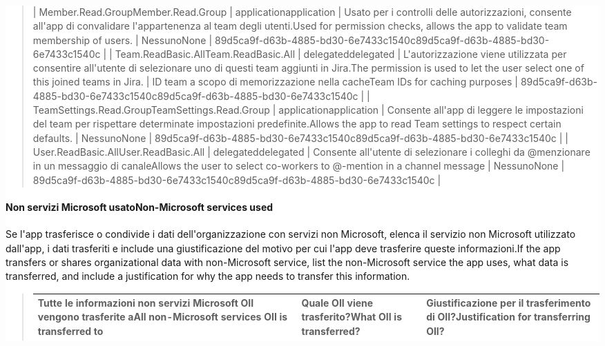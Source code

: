 >| <span data-ttu-id="a1c38-159">Member.Read.Group</span><span class="sxs-lookup"><span data-stu-id="a1c38-159">Member.Read.Group</span></span> | <span data-ttu-id="a1c38-160">application</span><span class="sxs-lookup"><span data-stu-id="a1c38-160">application</span></span> | <span data-ttu-id="a1c38-161">Usato per i controlli delle autorizzazioni, consente all'app di convalidare l'appartenenza al team degli utenti.</span><span class="sxs-lookup"><span data-stu-id="a1c38-161">Used for permission checks, allows the app to validate team membership of users.</span></span> | <span data-ttu-id="a1c38-162">Nessuno</span><span class="sxs-lookup"><span data-stu-id="a1c38-162">None</span></span> | <span data-ttu-id="a1c38-163">89d5ca9f-d63b-4885-bd30-6e7433c1540c</span><span class="sxs-lookup"><span data-stu-id="a1c38-163">89d5ca9f-d63b-4885-bd30-6e7433c1540c</span></span> |
>| <span data-ttu-id="a1c38-164">Team.ReadBasic.All</span><span class="sxs-lookup"><span data-stu-id="a1c38-164">Team.ReadBasic.All</span></span> | <span data-ttu-id="a1c38-165">delegated</span><span class="sxs-lookup"><span data-stu-id="a1c38-165">delegated</span></span> | <span data-ttu-id="a1c38-166">L'autorizzazione viene utilizzata per consentire all'utente di selezionare uno di questi team aggiunti in Jira.</span><span class="sxs-lookup"><span data-stu-id="a1c38-166">The permission is used to let the user select one of this joined teams in Jira.</span></span> | <span data-ttu-id="a1c38-167">ID team a scopo di memorizzazione nella cache</span><span class="sxs-lookup"><span data-stu-id="a1c38-167">Team IDs for caching purposes</span></span> | <span data-ttu-id="a1c38-168">89d5ca9f-d63b-4885-bd30-6e7433c1540c</span><span class="sxs-lookup"><span data-stu-id="a1c38-168">89d5ca9f-d63b-4885-bd30-6e7433c1540c</span></span> |
>| <span data-ttu-id="a1c38-169">TeamSettings.Read.Group</span><span class="sxs-lookup"><span data-stu-id="a1c38-169">TeamSettings.Read.Group</span></span> | <span data-ttu-id="a1c38-170">application</span><span class="sxs-lookup"><span data-stu-id="a1c38-170">application</span></span> | <span data-ttu-id="a1c38-171">Consente all'app di leggere le impostazioni del team per rispettare determinate impostazioni predefinite.</span><span class="sxs-lookup"><span data-stu-id="a1c38-171">Allows the app to read Team settings to respect certain defaults.</span></span> | <span data-ttu-id="a1c38-172">Nessuno</span><span class="sxs-lookup"><span data-stu-id="a1c38-172">None</span></span> | <span data-ttu-id="a1c38-173">89d5ca9f-d63b-4885-bd30-6e7433c1540c</span><span class="sxs-lookup"><span data-stu-id="a1c38-173">89d5ca9f-d63b-4885-bd30-6e7433c1540c</span></span> |
>| <span data-ttu-id="a1c38-174">User.ReadBasic.All</span><span class="sxs-lookup"><span data-stu-id="a1c38-174">User.ReadBasic.All</span></span> | <span data-ttu-id="a1c38-175">delegated</span><span class="sxs-lookup"><span data-stu-id="a1c38-175">delegated</span></span> | <span data-ttu-id="a1c38-176">Consente all'utente di selezionare i colleghi da @menzionare in un messaggio di canale</span><span class="sxs-lookup"><span data-stu-id="a1c38-176">Allows the user to select co-workers to @-mention in a channel message</span></span> | <span data-ttu-id="a1c38-177">Nessuno</span><span class="sxs-lookup"><span data-stu-id="a1c38-177">None</span></span> | <span data-ttu-id="a1c38-178">89d5ca9f-d63b-4885-bd30-6e7433c1540c</span><span class="sxs-lookup"><span data-stu-id="a1c38-178">89d5ca9f-d63b-4885-bd30-6e7433c1540c</span></span> |


#### <a name="non-microsoft-services-used"></a><span data-ttu-id="a1c38-179">Non servizi Microsoft usato</span><span class="sxs-lookup"><span data-stu-id="a1c38-179">Non-Microsoft services used</span></span>

<span data-ttu-id="a1c38-180">Se l'app trasferisce o condivide i dati dell'organizzazione con servizi non Microsoft, elenca il servizio non Microsoft utilizzato dall'app, i dati trasferiti e include una giustificazione del motivo per cui l'app deve trasferire queste informazioni.</span><span class="sxs-lookup"><span data-stu-id="a1c38-180">If the app transfers or shares organizational data with non-Microsoft service, list the non-Microsoft service the app uses, what data is transferred, and include a justification for why the app needs to transfer this information.</span></span>

>| <span data-ttu-id="a1c38-181">**Tutte le informazioni non servizi Microsoft OII vengono trasferite a**</span><span class="sxs-lookup"><span data-stu-id="a1c38-181">**All non-Microsoft services OII is transferred to**</span></span> |  <span data-ttu-id="a1c38-182">**Quale OII viene trasferito?**</span><span class="sxs-lookup"><span data-stu-id="a1c38-182">**What OII is transferred?**</span></span> | <span data-ttu-id="a1c38-183">**Giustificazione per il trasferimento di OII?**</span><span class="sxs-lookup"><span data-stu-id="a1c38-183">**Justification for transferring OII?**</span></span> |
>|:-------------------|:--------------------------|:--------------------------|